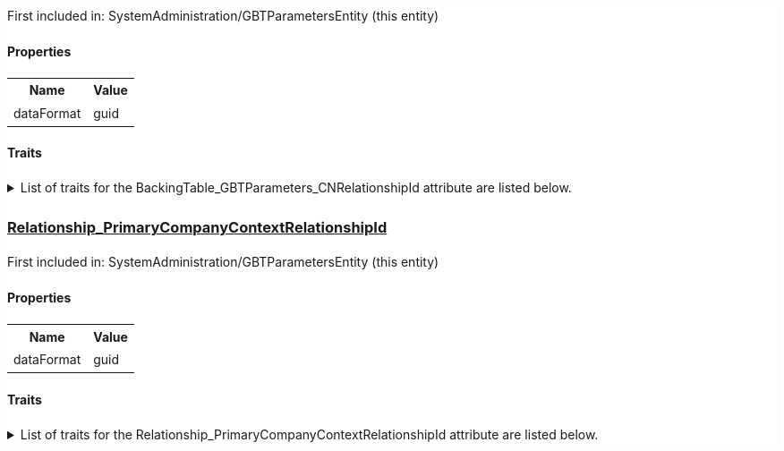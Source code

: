 First included in: SystemAdministration/GBTParametersEntity (this entity)  

#### Properties

<table><tr><th>Name</th><th>Value</th></tr><tr><td>dataFormat</td><td>guid</td></tr></table>

#### Traits

<details><summary>List of traits for the BackingTable_GBTParameters_CNRelationshipId attribute are listed below.</summary></details>

### <a href=#Relationship_PrimaryCompanyContextRelationshipId name="Relationship_PrimaryCompanyContextRelationshipId">Relationship_PrimaryCompanyContextRelationshipId</a>

First included in: SystemAdministration/GBTParametersEntity (this entity)  

#### Properties

<table><tr><th>Name</th><th>Value</th></tr><tr><td>dataFormat</td><td>guid</td></tr></table>

#### Traits

<details><summary>List of traits for the Relationship_PrimaryCompanyContextRelationshipId attribute are listed below.</summary></details>
